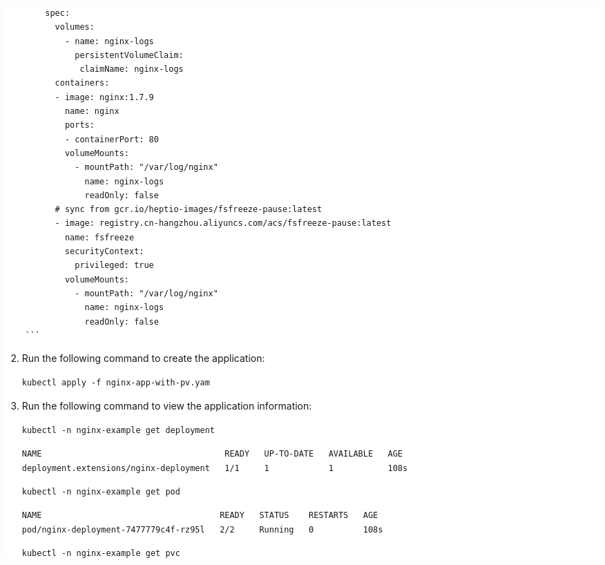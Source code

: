            spec:
              volumes:
                - name: nginx-logs
                  persistentVolumeClaim:
                   claimName: nginx-logs
              containers:
              - image: nginx:1.7.9
                name: nginx
                ports:
                - containerPort: 80
                volumeMounts:
                  - mountPath: "/var/log/nginx"
                    name: nginx-logs
                    readOnly: false
              # sync from gcr.io/heptio-images/fsfreeze-pause:latest
              - image: registry.cn-hangzhou.aliyuncs.com/acs/fsfreeze-pause:latest
                name: fsfreeze
                securityContext:
                  privileged: true
                volumeMounts:
                  - mountPath: "/var/log/nginx"
                    name: nginx-logs
                    readOnly: false
        ```

2.  Run the following command to create the application:

    ```
    kubectl apply -f nginx-app-with-pv.yam
    ```

3.  Run the following command to view the application information:

    ```
    kubectl -n nginx-example get deployment
    ```

    ```
    NAME                                     READY   UP-TO-DATE   AVAILABLE   AGE
    deployment.extensions/nginx-deployment   1/1     1            1           108s
    ```

    ```
    kubectl -n nginx-example get pod
    ```

    ```
    NAME                                    READY   STATUS    RESTARTS   AGE
    pod/nginx-deployment-7477779c4f-rz95l   2/2     Running   0          108s
    ```

    ```
    kubectl -n nginx-example get pvc
    ```
